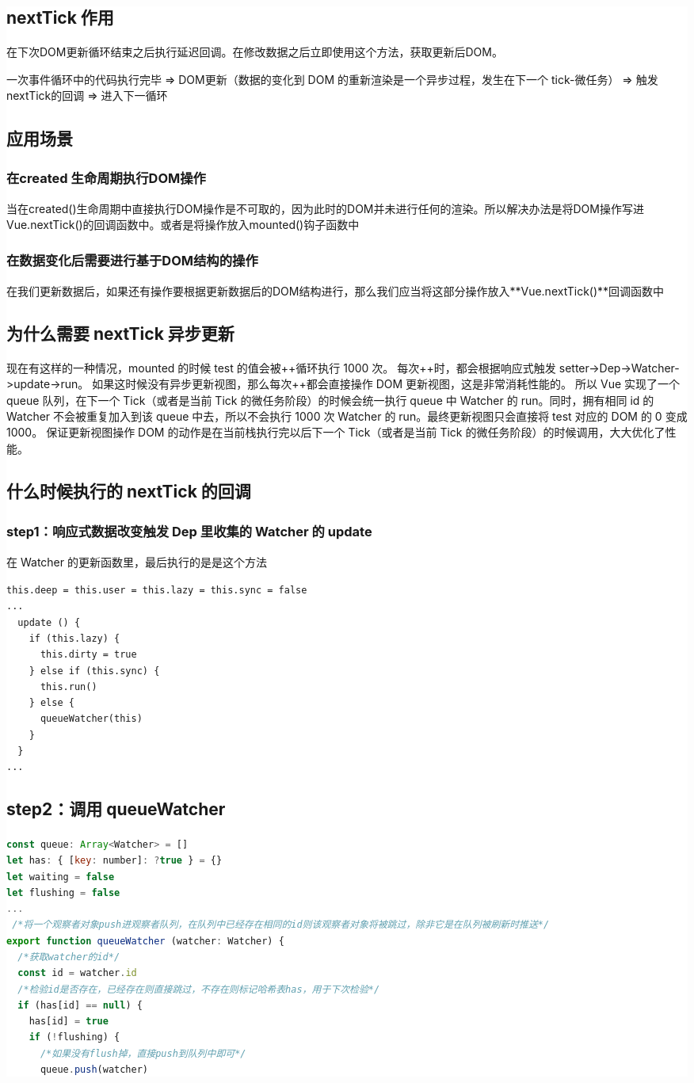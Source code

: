 ## nextTick 作用

在下次DOM更新循环结束之后执行延迟回调。在修改数据之后立即使用这个方法，获取更新后DOM。

一次事件循环中的代码执行完毕 => DOM更新（数据的变化到 DOM 的重新渲染是一个异步过程，发生在下一个 tick-微任务） => 触发nextTick的回调 => 进入下一循环

## 应用场景

### 在created 生命周期执行DOM操作
当在created()生命周期中直接执行DOM操作是不可取的，因为此时的DOM并未进行任何的渲染。所以解决办法是将DOM操作写进Vue.nextTick()的回调函数中。或者是将操作放入mounted()钩子函数中


### 在数据变化后需要进行基于DOM结构的操作
在我们更新数据后，如果还有操作要根据更新数据后的DOM结构进行，那么我们应当将这部分操作放入**Vue.nextTick()**回调函数中

## 为什么需要 nextTick 异步更新

现在有这样的一种情况，mounted 的时候 test 的值会被++循环执行 1000 次。 每次++时，都会根据响应式触发 setter->Dep->Watcher->update->run。 如果这时候没有异步更新视图，那么每次++都会直接操作 DOM 更新视图，这是非常消耗性能的。 所以 Vue 实现了一个 queue 队列，在下一个 Tick（或者是当前 Tick 的微任务阶段）的时候会统一执行 queue 中 Watcher 的 run。同时，拥有相同 id 的 Watcher 不会被重复加入到该 queue 中去，所以不会执行 1000 次 Watcher 的 run。最终更新视图只会直接将 test 对应的 DOM 的 0 变成 1000。 保证更新视图操作 DOM 的动作是在当前栈执行完以后下一个 Tick（或者是当前 Tick 的微任务阶段）的时候调用，大大优化了性能。

## 什么时候执行的 nextTick 的回调

### step1：响应式数据改变触发 Dep 里收集的 Watcher 的 update

在 Watcher 的更新函数里，最后执行的是是这个方法

```tsx
this.deep = this.user = this.lazy = this.sync = false
...
  update () {
    if (this.lazy) {
      this.dirty = true
    } else if (this.sync) {
      this.run()
    } else {
      queueWatcher(this)
    }
  }
...

```

## step2：调用 queueWatcher

```js
const queue: Array<Watcher> = []
let has: { [key: number]: ?true } = {}
let waiting = false
let flushing = false
...
 /*将一个观察者对象push进观察者队列，在队列中已经存在相同的id则该观察者对象将被跳过，除非它是在队列被刷新时推送*/
export function queueWatcher (watcher: Watcher) {
  /*获取watcher的id*/
  const id = watcher.id
  /*检验id是否存在，已经存在则直接跳过，不存在则标记哈希表has，用于下次检验*/
  if (has[id] == null) {
    has[id] = true
    if (!flushing) {
      /*如果没有flush掉，直接push到队列中即可*/
      queue.push(watcher)
```